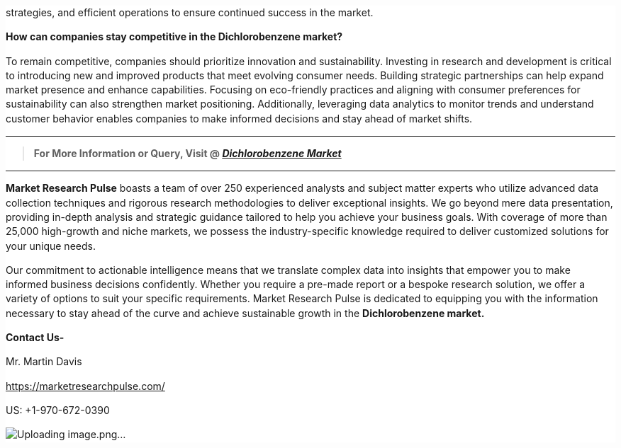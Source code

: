 strategies, and efficient operations to ensure continued success in the market.</p><p><strong>How can companies stay competitive in the Dichlorobenzene market?</strong></p><p>To remain competitive, companies should prioritize innovation and sustainability. Investing in research and development is critical to introducing new and improved products that meet evolving consumer needs. Building strategic partnerships can help expand market presence and enhance capabilities. Focusing on eco-friendly practices and aligning with consumer preferences for sustainability can also strengthen market positioning. Additionally, leveraging data analytics to monitor trends and understand customer behavior enables companies to make informed decisions and stay ahead of market shifts.</p><hr /><blockquote><p><strong>For More Information or Query, Visit @&nbsp;<em><a href="https://marketresearchpulse.com/report/124620/dichlorobenzene-market?utm_source=Linkedin&utm_medium=0116">Dichlorobenzene Market</a></em></strong></p></blockquote><hr /><p><strong>Market Research Pulse</strong> boasts a team of over 250 experienced analysts and subject matter experts who utilize advanced data collection techniques and rigorous research methodologies to deliver exceptional insights. We go beyond mere data presentation, providing in-depth analysis and strategic guidance tailored to help you achieve your business goals. With coverage of more than 25,000 high-growth and niche markets, we possess the industry-specific knowledge required to deliver customized solutions for your unique needs.</p><p>Our commitment to actionable intelligence means that we translate complex data into insights that empower you to make informed business decisions confidently. Whether you require a pre-made report or a bespoke research solution, we offer a variety of options to suit your specific requirements. Market Research Pulse is dedicated to equipping you with the information necessary to stay ahead of the curve and achieve sustainable growth in the <strong>Dichlorobenzene market.</strong></p><p><strong>Contact Us-</strong></p><p>Mr. Martin Davis</p><p>https://marketresearchpulse.com/</p><p>US: +1-970-672-0390</p>
![Uploading image.png…]()

